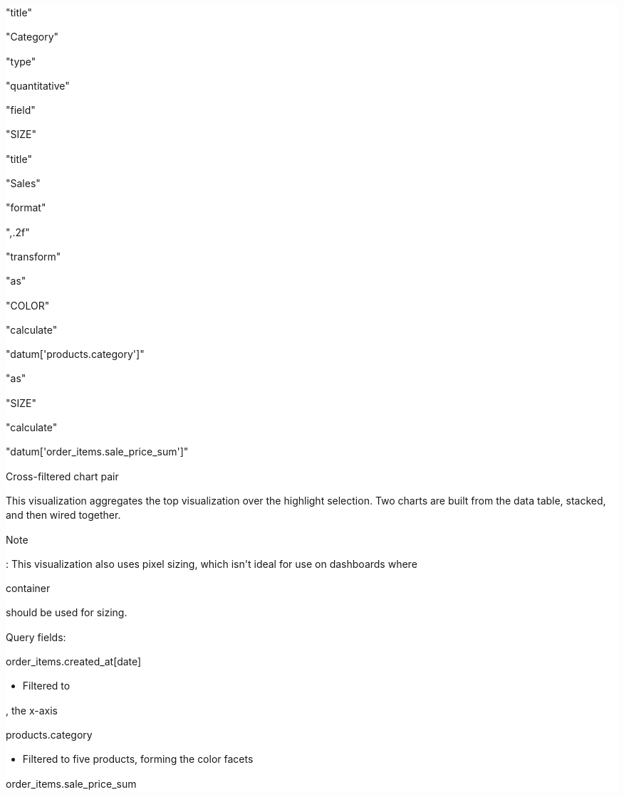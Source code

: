 "title"

"Category"

"type"

"quantitative"

"field"

"SIZE"

"title"

"Sales"

"format"

",.2f"

"transform"

"as"

"COLOR"

"calculate"

"datum['products.category']"

"as"

"SIZE"

"calculate"

"datum['order_items.sale_price_sum']"

Cross-filtered chart pair

This visualization aggregates the top visualization over the highlight selection. Two charts are built from the data table, stacked, and then wired together.

Note

: This visualization also uses pixel sizing, which isn't ideal for use on dashboards where

container

should be used for sizing.

Query fields:

order_items.created_at[date]

- Filtered to

, the x-axis

products.category

- Filtered to five products, forming the color facets

order_items.sale_price_sum

